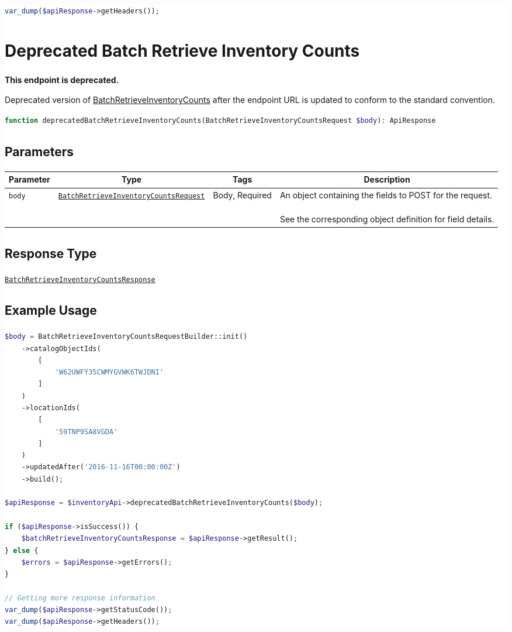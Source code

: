 ```php
var_dump($apiResponse->getHeaders());
```


# Deprecated Batch Retrieve Inventory Counts

**This endpoint is deprecated.**

Deprecated version of [BatchRetrieveInventoryCounts](api-endpoint:Inventory-BatchRetrieveInventoryCounts) after the endpoint URL
is updated to conform to the standard convention.

```php
function deprecatedBatchRetrieveInventoryCounts(BatchRetrieveInventoryCountsRequest $body): ApiResponse
```

## Parameters

| Parameter | Type | Tags | Description |
|  --- | --- | --- | --- |
| `body` | [`BatchRetrieveInventoryCountsRequest`](../../doc/models/batch-retrieve-inventory-counts-request.md) | Body, Required | An object containing the fields to POST for the request.<br><br>See the corresponding object definition for field details. |

## Response Type

[`BatchRetrieveInventoryCountsResponse`](../../doc/models/batch-retrieve-inventory-counts-response.md)

## Example Usage

```php
$body = BatchRetrieveInventoryCountsRequestBuilder::init()
    ->catalogObjectIds(
        [
            'W62UWFY35CWMYGVWK6TWJDNI'
        ]
    )
    ->locationIds(
        [
            '59TNP9SA8VGDA'
        ]
    )
    ->updatedAfter('2016-11-16T00:00:00Z')
    ->build();

$apiResponse = $inventoryApi->deprecatedBatchRetrieveInventoryCounts($body);

if ($apiResponse->isSuccess()) {
    $batchRetrieveInventoryCountsResponse = $apiResponse->getResult();
} else {
    $errors = $apiResponse->getErrors();
}

// Getting more response information
var_dump($apiResponse->getStatusCode());
var_dump($apiResponse->getHeaders());
```
